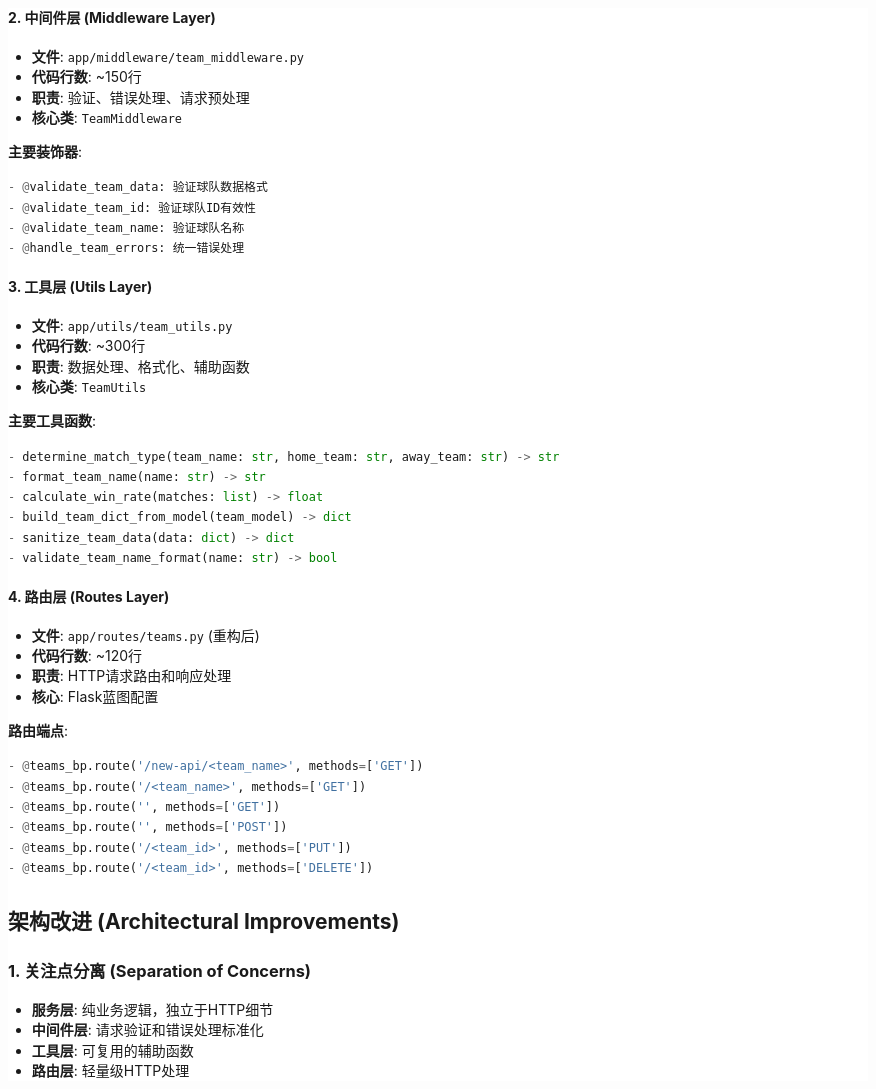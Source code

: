 #### 2. 中间件层 (Middleware Layer)
- **文件**: `app/middleware/team_middleware.py`
- **代码行数**: ~150行
- **职责**: 验证、错误处理、请求预处理
- **核心类**: `TeamMiddleware`

**主要装饰器**:
```python
- @validate_team_data: 验证球队数据格式
- @validate_team_id: 验证球队ID有效性
- @validate_team_name: 验证球队名称
- @handle_team_errors: 统一错误处理
```

#### 3. 工具层 (Utils Layer)
- **文件**: `app/utils/team_utils.py`
- **代码行数**: ~300行
- **职责**: 数据处理、格式化、辅助函数
- **核心类**: `TeamUtils`

**主要工具函数**:
```python
- determine_match_type(team_name: str, home_team: str, away_team: str) -> str
- format_team_name(name: str) -> str
- calculate_win_rate(matches: list) -> float
- build_team_dict_from_model(team_model) -> dict
- sanitize_team_data(data: dict) -> dict
- validate_team_name_format(name: str) -> bool
```

#### 4. 路由层 (Routes Layer)
- **文件**: `app/routes/teams.py` (重构后)
- **代码行数**: ~120行
- **职责**: HTTP请求路由和响应处理
- **核心**: Flask蓝图配置

**路由端点**:
```python
- @teams_bp.route('/new-api/<team_name>', methods=['GET'])
- @teams_bp.route('/<team_name>', methods=['GET'])
- @teams_bp.route('', methods=['GET'])
- @teams_bp.route('', methods=['POST'])
- @teams_bp.route('/<team_id>', methods=['PUT'])
- @teams_bp.route('/<team_id>', methods=['DELETE'])
```

## 架构改进 (Architectural Improvements)

### 1. 关注点分离 (Separation of Concerns)
- **服务层**: 纯业务逻辑，独立于HTTP细节
- **中间件层**: 请求验证和错误处理标准化
- **工具层**: 可复用的辅助函数
- **路由层**: 轻量级HTTP处理
